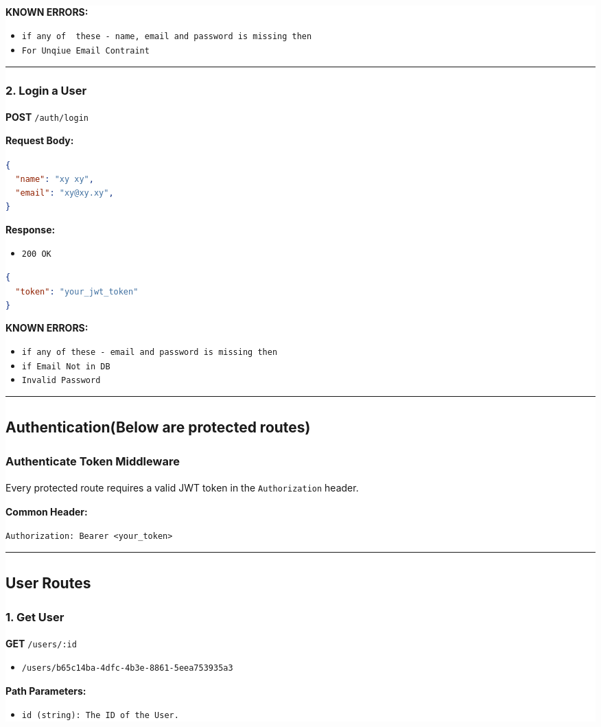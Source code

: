 **KNOWN ERRORS:**
- `if any of  these - name, email and password is missing then `
- `For Unqiue Email Contraint`

---

### 2. **Login a User**

**POST** `/auth/login`

**Request Body:**
```json
{
  "name": "xy xy",
  "email": "xy@xy.xy",
}
```

**Response:**
- `200 OK`
```json
{
  "token": "your_jwt_token"
}
```

**KNOWN ERRORS:**
- `if any of these - email and password is missing then`
- `if Email Not in DB`
- `Invalid Password`

---


## Authentication(Below are protected routes)
### Authenticate Token Middleware
Every protected route requires a valid JWT token in the `Authorization` header.

**Common Header:**
```http
Authorization: Bearer <your_token>
```

---

## User Routes

### 1. **Get User**

**GET** `/users/:id`
- `/users/b65c14ba-4dfc-4b3e-8861-5eea753935a3`

**Path Parameters:**
- `id (string): The ID of the User.`
